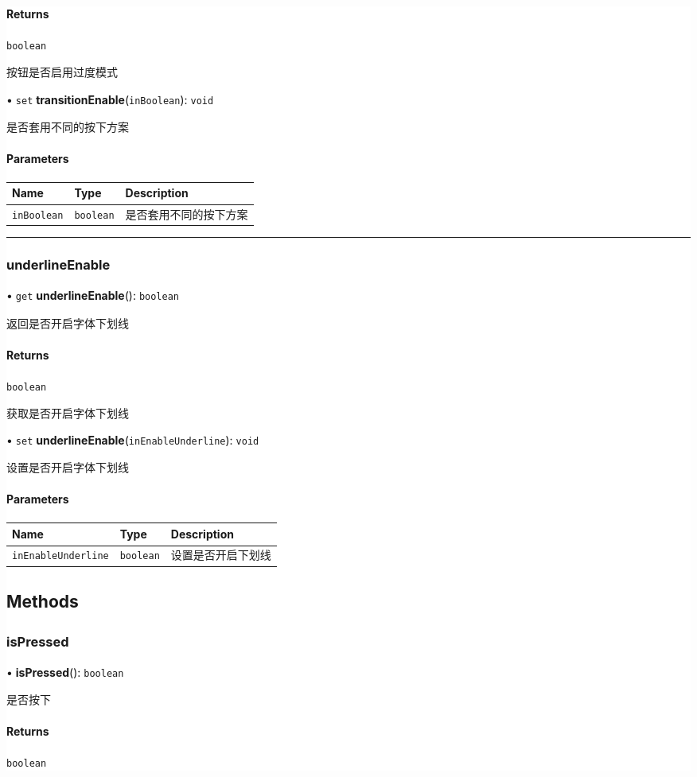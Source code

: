 
#### Returns

`boolean`

按钮是否启用过度模式

• `set` **transitionEnable**(`inBoolean`): `void` <Badge type="tip" text="other" />

是否套用不同的按下方案


#### Parameters

| Name | Type | Description |
| :------ | :------ | :------ |
| `inBoolean` | `boolean` | 是否套用不同的按下方案 |


___

### underlineEnable <Score text="underlineEnable" /> 

• `get` **underlineEnable**(): `boolean` <Badge type="tip" text="other" />

返回是否开启字体下划线


#### Returns

`boolean`

获取是否开启字体下划线

• `set` **underlineEnable**(`inEnableUnderline`): `void` <Badge type="tip" text="other" />

设置是否开启字体下划线


#### Parameters

| Name | Type | Description |
| :------ | :------ | :------ |
| `inEnableUnderline` | `boolean` | 设置是否开启下划线 |



## Methods

### isPressed <Score text="isPressed" /> 

• **isPressed**(): `boolean` <Badge type="tip" text="other" />

是否按下


#### Returns

`boolean`
